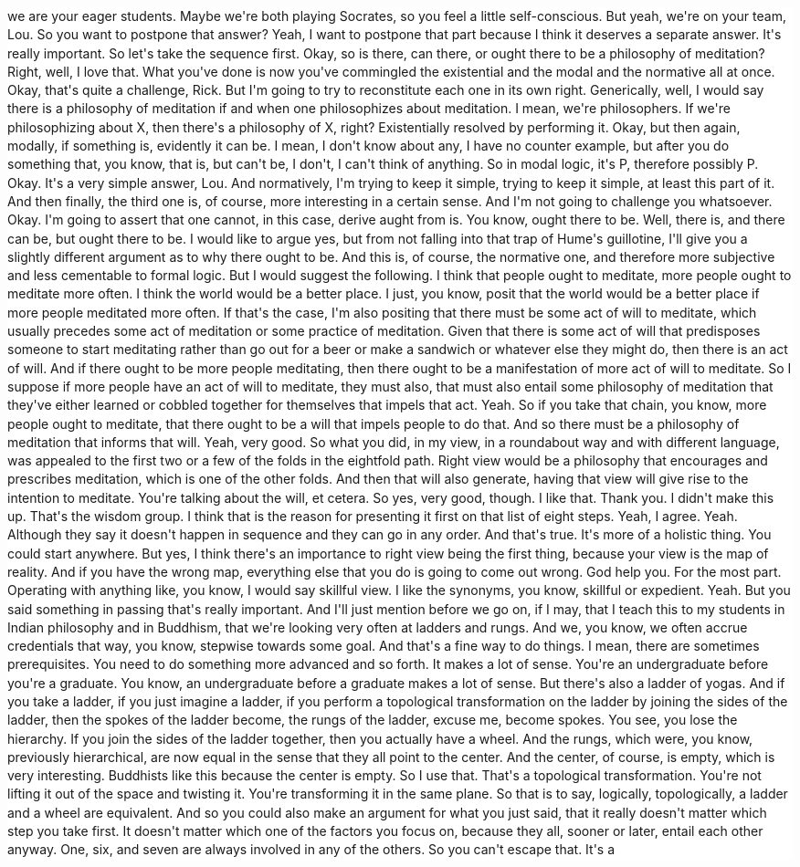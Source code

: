 we are your eager students. Maybe we're both playing Socrates, so you feel a little self-conscious. But yeah, we're on your team, Lou. So you want to postpone that answer? Yeah, I want to postpone that part because I think it deserves a separate answer. It's really important. So let's take the sequence first. Okay, so is there, can there, or ought there to be a philosophy of meditation? Right, well, I love that. What you've done is now you've commingled the existential and the modal and the normative all at once. Okay, that's quite a challenge, Rick. But I'm going to try to reconstitute each one in its own right. Generically, well, I would say there is a philosophy of meditation if and when one philosophizes about meditation. I mean, we're philosophers. If we're philosophizing about X, then there's a philosophy of X, right? Existentially resolved by performing it. Okay, but then again, modally, if something is, evidently it can be. I mean, I don't know about any, I have no counter example, but after you do something that, you know, that is, but can't be, I don't, I can't think of anything. So in modal logic, it's P, therefore possibly P. Okay. It's a very simple answer, Lou. And normatively, I'm trying to keep it simple, trying to keep it simple, at least this part of it. And then finally, the third one is, of course, more interesting in a certain sense. And I'm not going to challenge you whatsoever. Okay. I'm going to assert that one cannot, in this case, derive aught from is. You know, ought there to be. Well, there is, and there can be, but ought there to be. I would like to argue yes, but from not falling into that trap of Hume's guillotine, I'll give you a slightly different argument as to why there ought to be. And this is, of course, the normative one, and therefore more subjective and less cementable to formal logic. But I would suggest the following. I think that people ought to meditate, more people ought to meditate more often. I think the world would be a better place. I just, you know, posit that the world would be a better place if more people meditated more often. If that's the case, I'm also positing that there must be some act of will to meditate, which usually precedes some act of meditation or some practice of meditation. Given that there is some act of will that predisposes someone to start meditating rather than go out for a beer or make a sandwich or whatever else they might do, then there is an act of will. And if there ought to be more people meditating, then there ought to be a manifestation of more act of will to meditate. So I suppose if more people have an act of will to meditate, they must also, that must also entail some philosophy of meditation that they've either learned or cobbled together for themselves that impels that act. Yeah. So if you take that chain, you know, more people ought to meditate, that there ought to be a will that impels people to do that. And so there must be a philosophy of meditation that informs that will. Yeah, very good. So what you did, in my view, in a roundabout way and with different language, was appealed to the first two or a few of the folds in the eightfold path. Right view would be a philosophy that encourages and prescribes meditation, which is one of the other folds. And then that will also generate, having that view will give rise to the intention to meditate. You're talking about the will, et cetera. So yes, very good, though. I like that. Thank you. I didn't make this up. That's the wisdom group. I think that is the reason for presenting it first on that list of eight steps. Yeah, I agree. Yeah. Although they say it doesn't happen in sequence and they can go in any order. And that's true. It's more of a holistic thing. You could start anywhere. But yes, I think there's an importance to right view being the first thing, because your view is the map of reality. And if you have the wrong map, everything else that you do is going to come out wrong. God help you. For the most part. Operating with anything like, you know, I would say skillful view. I like the synonyms, you know, skillful or expedient. Yeah. But you said something in passing that's really important. And I'll just mention before we go on, if I may, that I teach this to my students in Indian philosophy and in Buddhism, that we're looking very often at ladders and rungs. And we, you know, we often accrue credentials that way, you know, stepwise towards some goal. And that's a fine way to do things. I mean, there are sometimes prerequisites. You need to do something more advanced and so forth. It makes a lot of sense. You're an undergraduate before you're a graduate. You know, an undergraduate before a graduate makes a lot of sense. But there's also a ladder of yogas. And if you take a ladder, if you just imagine a ladder, if you perform a topological transformation on the ladder by joining the sides of the ladder, then the spokes of the ladder become, the rungs of the ladder, excuse me, become spokes. You see, you lose the hierarchy. If you join the sides of the ladder together, then you actually have a wheel. And the rungs, which were, you know, previously hierarchical, are now equal in the sense that they all point to the center. And the center, of course, is empty, which is very interesting. Buddhists like this because the center is empty. So I use that. That's a topological transformation. You're not lifting it out of the space and twisting it. You're transforming it in the same plane. So that is to say, logically, topologically, a ladder and a wheel are equivalent. And so you could also make an argument for what you just said, that it really doesn't matter which step you take first. It doesn't matter which one of the factors you focus on, because they all, sooner or later, entail each other anyway. One, six, and seven are always involved in any of the others. So you can't escape that. It's a